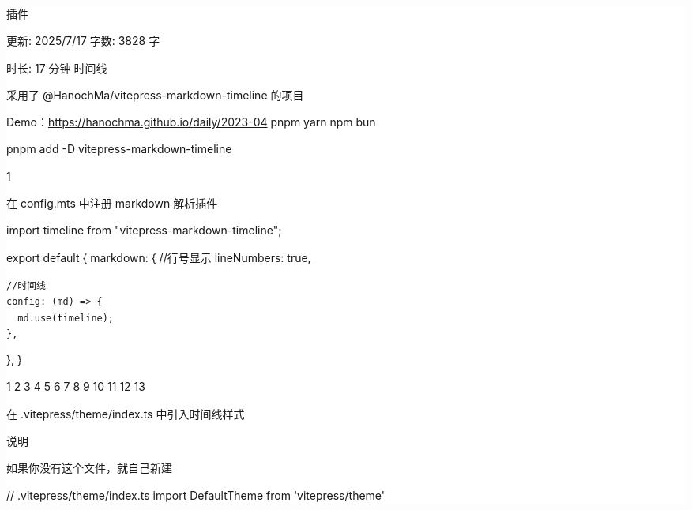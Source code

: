 插件

更新: 2025/7/17 字数: 3828 字

时长: 17 分钟
时间线

采用了 @HanochMa/vitepress-markdown-timeline 的项目

Demo：https://hanochma.github.io/daily/2023-04
pnpm
yarn
npm
bun

pnpm add -D vitepress-markdown-timeline

1

在 config.mts 中注册 markdown 解析插件

import timeline from "vitepress-markdown-timeline"; 

export default {
  markdown: { 
    //行号显示
    lineNumbers: true, 

    //时间线
    config: (md) => {
      md.use(timeline);
    },
  }, 
}

1
2
3
4
5
6
7
8
9
10
11
12
13

在 .vitepress/theme/index.ts 中引入时间线样式

说明

如果你没有这个文件，就自己新建

// .vitepress/theme/index.ts
import DefaultTheme from 'vitepress/theme'
